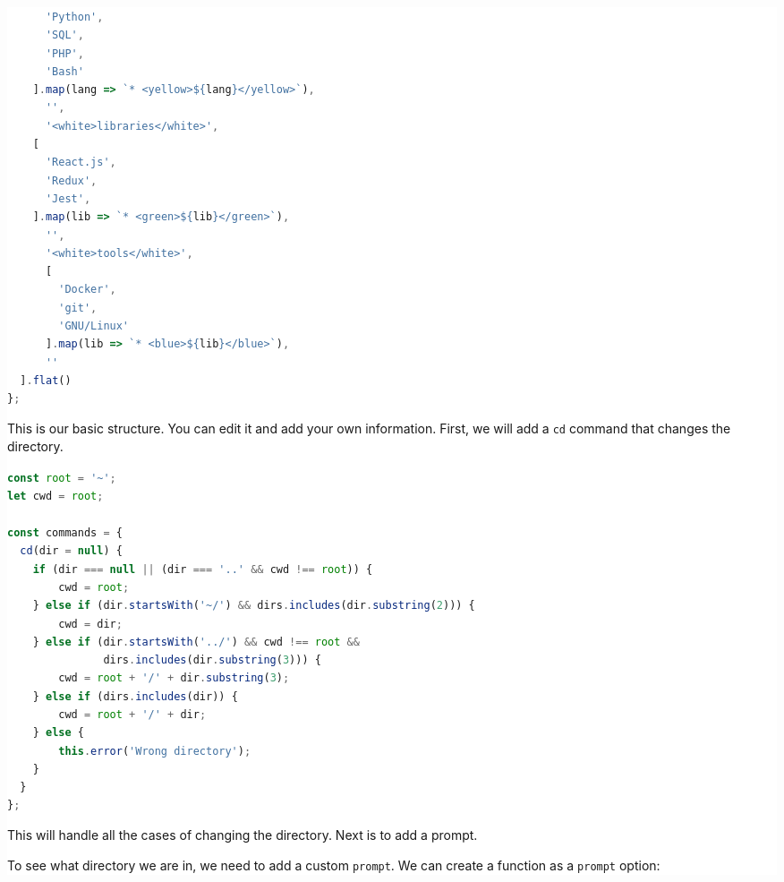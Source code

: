 ```js :collapsed-lines
      'Python',
      'SQL',
      'PHP',
      'Bash'
    ].map(lang => `* <yellow>${lang}</yellow>`),
      '',
      '<white>libraries</white>',
    [
      'React.js',
      'Redux',
      'Jest',
    ].map(lib => `* <green>${lib}</green>`),
      '',
      '<white>tools</white>',
      [
        'Docker',
        'git',
        'GNU/Linux'
      ].map(lib => `* <blue>${lib}</blue>`),
      ''
  ].flat()
};
```

This is our basic structure. You can edit it and add your own information. First, we will add a `cd` command that changes the directory.

```js
const root = '~';
let cwd = root;

const commands = {
  cd(dir = null) {
    if (dir === null || (dir === '..' && cwd !== root)) {
        cwd = root;
    } else if (dir.startsWith('~/') && dirs.includes(dir.substring(2))) {
        cwd = dir;
    } else if (dir.startsWith('../') && cwd !== root &&
               dirs.includes(dir.substring(3))) {
        cwd = root + '/' + dir.substring(3);
    } else if (dirs.includes(dir)) {
        cwd = root + '/' + dir;
    } else {
        this.error('Wrong directory');
    }
  }
};
```

This will handle all the cases of changing the directory. Next is to add a prompt.

To see what directory we are in, we need to add a custom `prompt`. We can create a function as a `prompt` option:
